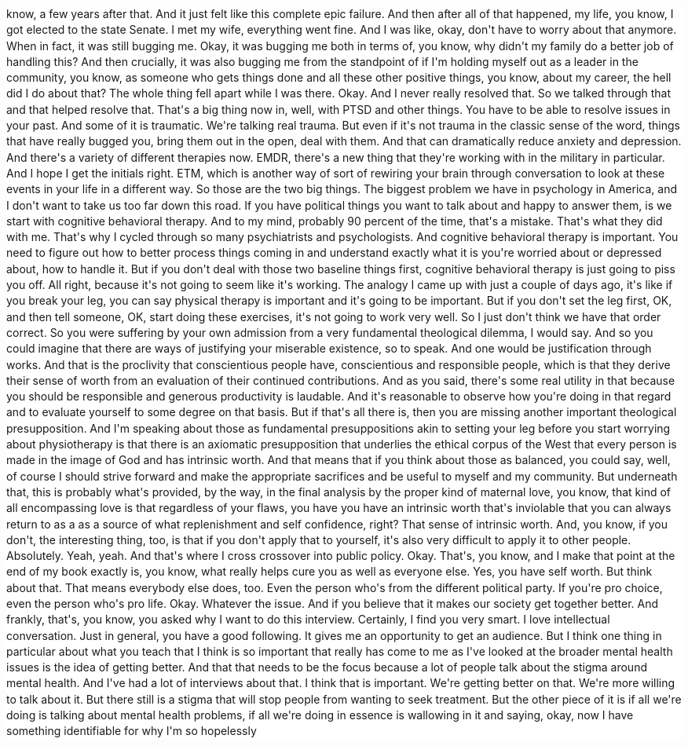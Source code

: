 know, a few years after that. And it just felt like this complete epic failure. And then after all of that happened, my life, you know, I got elected to the state Senate. I met my wife, everything went fine. And I was like, okay, don't have to worry about that anymore. When in fact, it was still bugging me. Okay, it was bugging me both in terms of, you know, why didn't my family do a better job of handling this? And then crucially, it was also bugging me from the standpoint of if I'm holding myself out as a leader in the community, you know, as someone who gets things done and all these other positive things, you know, about my career, the hell did I do about that? The whole thing fell apart while I was there. Okay. And I never really resolved that. So we talked through that and that helped resolve that. That's a big thing now in, well, with PTSD and other things. You have to be able to resolve issues in your past. And some of it is traumatic. We're talking real trauma. But even if it's not trauma in the classic sense of the word, things that have really bugged you, bring them out in the open, deal with them. And that can dramatically reduce anxiety and depression. And there's a variety of different therapies now. EMDR, there's a new thing that they're working with in the military in particular. And I hope I get the initials right. ETM, which is another way of sort of rewiring your brain through conversation to look at these events in your life in a different way. So those are the two big things. The biggest problem we have in psychology in America, and I don't want to take us too far down this road. If you have political things you want to talk about and happy to answer them, is we start with cognitive behavioral therapy. And to my mind, probably 90 percent of the time, that's a mistake. That's what they did with me. That's why I cycled through so many psychiatrists and psychologists. And cognitive behavioral therapy is important. You need to figure out how to better process things coming in and understand exactly what it is you're worried about or depressed about, how to handle it. But if you don't deal with those two baseline things first, cognitive behavioral therapy is just going to piss you off. All right, because it's not going to seem like it's working. The analogy I came up with just a couple of days ago, it's like if you break your leg, you can say physical therapy is important and it's going to be important. But if you don't set the leg first, OK, and then tell someone, OK, start doing these exercises, it's not going to work very well. So I just don't think we have that order correct. So you were suffering by your own admission from a very fundamental theological dilemma, I would say. And so you could imagine that there are ways of justifying your miserable existence, so to speak. And one would be justification through works. And that is the proclivity that conscientious people have, conscientious and responsible people, which is that they derive their sense of worth from an evaluation of their continued contributions. And as you said, there's some real utility in that because you should be responsible and generous productivity is laudable. And it's reasonable to observe how you're doing in that regard and to evaluate yourself to some degree on that basis. But if that's all there is, then you are missing another important theological presupposition. And I'm speaking about those as fundamental presuppositions akin to setting your leg before you start worrying about physiotherapy is that there is an axiomatic presupposition that underlies the ethical corpus of the West that every person is made in the image of God and has intrinsic worth. And that means that if you think about those as balanced, you could say, well, of course I should strive forward and make the appropriate sacrifices and be useful to myself and my community. But underneath that, this is probably what's provided, by the way, in the final analysis by the proper kind of maternal love, you know, that kind of all encompassing love is that regardless of your flaws, you have you have an intrinsic worth that's inviolable that you can always return to as a as a source of what replenishment and self confidence, right? That sense of intrinsic worth. And, you know, if you don't, the interesting thing, too, is that if you don't apply that to yourself, it's also very difficult to apply it to other people. Absolutely. Yeah, yeah. And that's where I cross crossover into public policy. Okay. That's, you know, and I make that point at the end of my book exactly is, you know, what really helps cure you as well as everyone else. Yes, you have self worth. But think about that. That means everybody else does, too. Even the person who's from the different political party. If you're pro choice, even the person who's pro life. Okay. Whatever the issue. And if you believe that it makes our society get together better. And frankly, that's, you know, you asked why I want to do this interview. Certainly, I find you very smart. I love intellectual conversation. Just in general, you have a good following. It gives me an opportunity to get an audience. But I think one thing in particular about what you teach that I think is so important that really has come to me as I've looked at the broader mental health issues is the idea of getting better. And that that needs to be the focus because a lot of people talk about the stigma around mental health. And I've had a lot of interviews about that. I think that is important. We're getting better on that. We're more willing to talk about it. But there still is a stigma that will stop people from wanting to seek treatment. But the other piece of it is if all we're doing is talking about mental health problems, if all we're doing in essence is wallowing in it and saying, okay, now I have something identifiable for why I'm so hopelessly